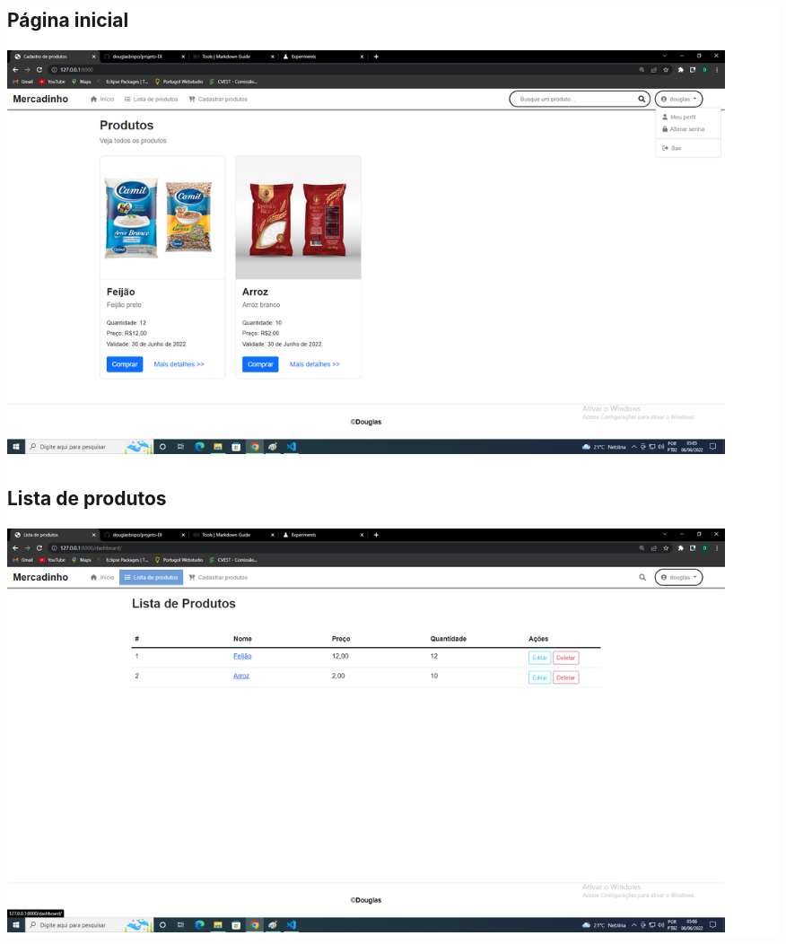 
## Página inicial
<img src="img_readme/pagina_inicial.png" style="width: 800px;" />


## Lista de produtos
<img src="img_readme/lista_produtos.png" style="width: 800px;" />
